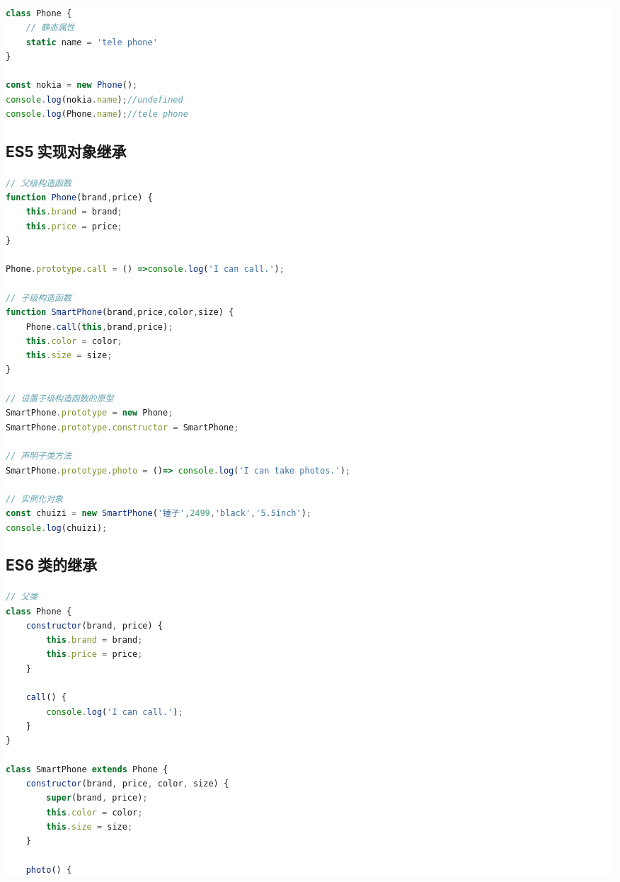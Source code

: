 ```js
class Phone {
    // 静态属性
    static name = 'tele phone'
}

const nokia = new Phone();
console.log(nokia.name);//undefined
console.log(Phone.name);//tele phone
```

## ES5 实现对象继承

```js
// 父级构造函数
function Phone(brand,price) {
    this.brand = brand;
    this.price = price;
}

Phone.prototype.call = () =>console.log('I can call.');

// 子级构造函数
function SmartPhone(brand,price,color,size) {
    Phone.call(this,brand,price);
    this.color = color;
    this.size = size;
}

// 设置子级构造函数的原型
SmartPhone.prototype = new Phone;
SmartPhone.prototype.constructor = SmartPhone;

// 声明子类方法
SmartPhone.prototype.photo = ()=> console.log('I can take photos.');

// 实例化对象
const chuizi = new SmartPhone('锤子',2499,'black','5.5inch');
console.log(chuizi);
```

## ES6 类的继承

```js
// 父类
class Phone {
    constructor(brand, price) {
        this.brand = brand;
        this.price = price;
    }

    call() {
        console.log('I can call.');
    }
}

class SmartPhone extends Phone {
    constructor(brand, price, color, size) {
        super(brand, price);
        this.color = color;
        this.size = size;
    }

    photo() {
```